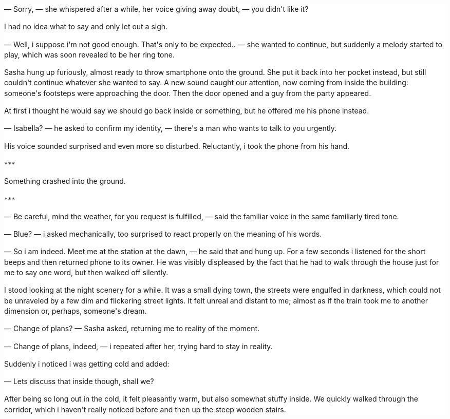 — Sorry, — she whispered after a while, her voice giving away doubt, — you
didn't like it?

I had no idea what to say and only let out a sigh.

— Well, i suppose i'm not good enough. That's only to be expected.. — she wanted
to continue, but suddenly a melody started to play, which was soon revealed to
be her ring tone.

Sasha hung up furiously, almost ready to throw smartphone onto the ground. She
put it back into her pocket instead, but still couldn't continue whatever she
wanted to say. A new sound caught our attention, now coming from inside the
building: someone's footsteps were approaching the door. Then the door opened
and a guy from the party appeared.

At first i thought he would say we should go back inside or something, but he
offered me his phone instead.

— Isabella? — he asked to confirm my identity, — there's a man who wants to talk
to you urgently.

His voice sounded surprised and even more so disturbed. Reluctantly, i took the
phone from his hand.

    ***

Something crashed into the ground.

    ***

— Be careful, mind the weather, for you request is fulfilled, — said the
familiar voice in the same familiarly tired tone.

— Blue? — i asked mechanically, too surprised to react properly on the meaning
of his words.

— So i am indeed. Meet me at the station at the dawn, — he said that and hung
up. For a few seconds i listened for the short beeps and then returned phone to
its owner. He was visibly displeased by the fact that he had to walk through the
house just for me to say one word, but then walked off silently.

I stood looking at the night scenery for a while. It was a small dying town, the
streets were engulfed in darkness, which could not be unraveled by a few dim and
flickering street lights. It felt unreal and distant to me; almost as if the
train took me to another dimension or, perhaps, someone's dream.

— Change of plans? — Sasha asked, returning me to reality of the moment.

— Change of plans, indeed, — i repeated after her, trying hard to stay in
reality.

Suddenly i noticed i was getting cold and added:

— Lets discuss that inside though, shall we?

After being so long out in the cold, it felt pleasantly warm, but also somewhat
stuffy inside. We quickly walked through the corridor, which i haven't really
noticed before and then up the steep wooden stairs.
